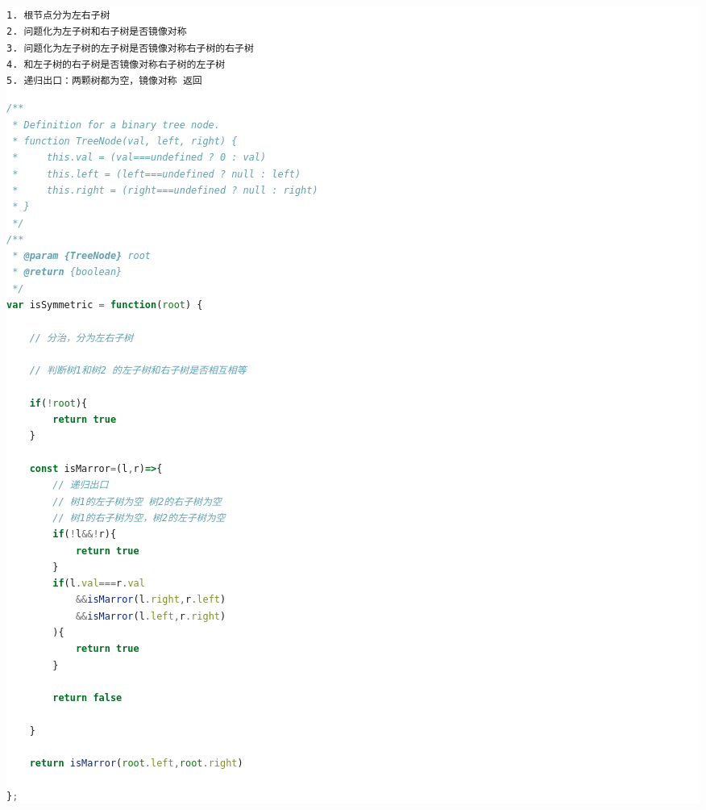 ```shell
1. 根节点分为左右子树
2. 问题化为左子树和右子树是否镜像对称
3. 问题化为左子树的左子树是否镜像对称右子树的右子树
4. 和左子树的右子树是否镜像对称右子树的左子树
5. 递归出口：两颗树都为空，镜像对称 返回
```



```js
/**
 * Definition for a binary tree node.
 * function TreeNode(val, left, right) {
 *     this.val = (val===undefined ? 0 : val)
 *     this.left = (left===undefined ? null : left)
 *     this.right = (right===undefined ? null : right)
 * }
 */
/**
 * @param {TreeNode} root
 * @return {boolean}
 */
var isSymmetric = function(root) {

    // 分治，分为左右子树

    // 判断树1和树2 的左子树和右子树是否相互相等

    if(!root){
        return true
    }

    const isMarror=(l,r)=>{
        // 递归出口
        // 树1的左子树为空 树2的右子树为空
        // 树1的右子树为空，树2的左子树为空
        if(!l&&!r){
            return true
        }
        if(l.val===r.val
            &&isMarror(l.right,r.left)
            &&isMarror(l.left,r.right)
        ){
            return true
        }

        return false

    }

    return isMarror(root.left,root.right)

};
```

